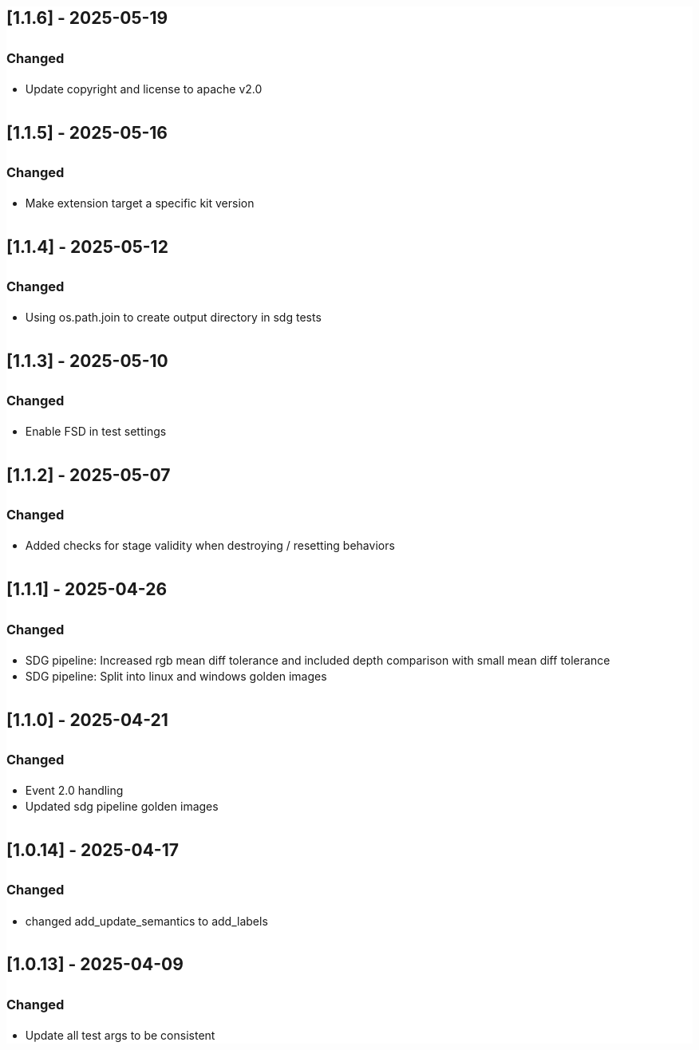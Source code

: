 ## [1.1.6] - 2025-05-19
### Changed
- Update copyright and license to apache v2.0

## [1.1.5] - 2025-05-16
### Changed
- Make extension target a specific kit version

## [1.1.4] - 2025-05-12
### Changed
- Using os.path.join to create output directory in sdg tests

## [1.1.3] - 2025-05-10
### Changed
- Enable FSD in test settings

## [1.1.2] - 2025-05-07
### Changed
- Added checks for stage validity when destroying / resetting behaviors

## [1.1.1] - 2025-04-26
### Changed
- SDG pipeline: Increased rgb mean diff tolerance and included depth comparison with small mean diff tolerance
- SDG pipeline: Split into linux and windows golden images

## [1.1.0] - 2025-04-21
### Changed
- Event 2.0 handling
- Updated sdg pipeline golden images

## [1.0.14] - 2025-04-17
### Changed
- changed add_update_semantics to add_labels

## [1.0.13] - 2025-04-09
### Changed
- Update all test args to be consistent
